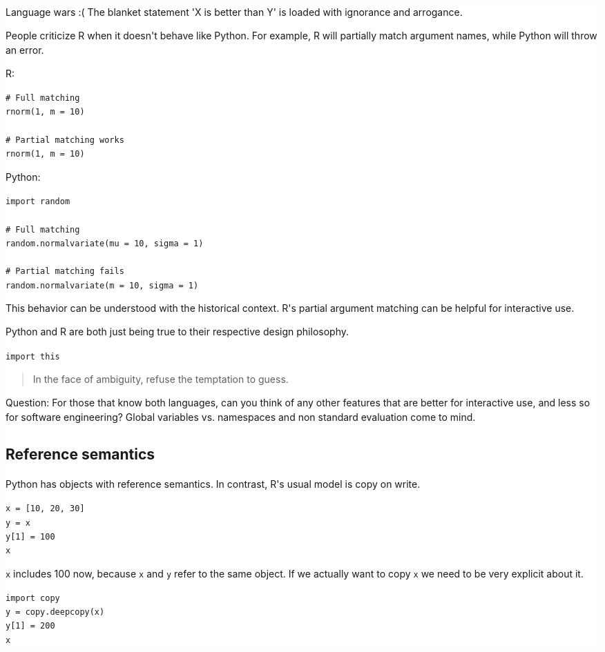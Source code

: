 Language wars :(
The blanket statement 'X is better than Y' is loaded with ignorance and arrogance.

People criticize R when it doesn't behave like Python.
For example, R will partially match argument names, while Python will throw an error.

R:
```{r}
# Full matching
rnorm(1, m = 10)

# Partial matching works
rnorm(1, m = 10)
```

Python:
```{python}
import random

# Full matching
random.normalvariate(mu = 10, sigma = 1)

# Partial matching fails
random.normalvariate(m = 10, sigma = 1)
```

This behavior can be understood with the historical context.
R's partial argument matching can be helpful for interactive use.

Python and R are both just being true to their respective design philosophy.

```{python}
import this
```

> In the face of ambiguity, refuse the temptation to guess.

Question: For those that know both languages, can you think of any other features that are better for interactive use, and less so for software engineering?
Global variables vs. namespaces and non standard evaluation come to mind.


## Reference semantics

Python has objects with reference semantics.
In contrast, R's usual model is copy on write.

```{python}
x = [10, 20, 30]
y = x
y[1] = 100
x
```

`x` includes 100 now, because `x` and `y` refer to the same object.
If we actually want to copy `x` we need to be very explicit about it.

```{python}
import copy
y = copy.deepcopy(x)
y[1] = 200
x
```
